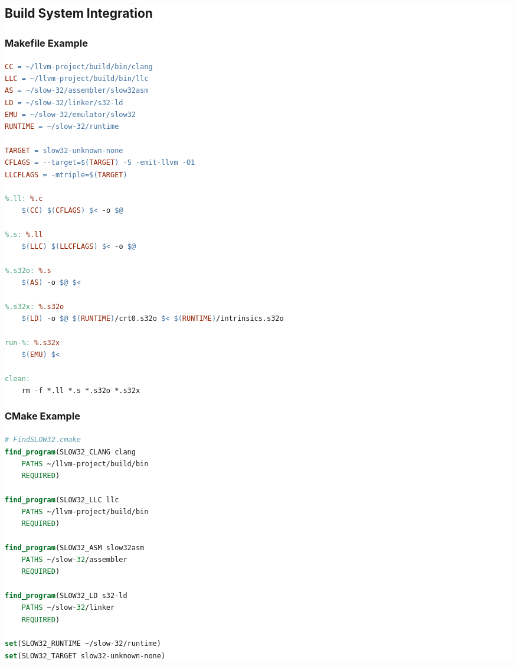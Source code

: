 ## Build System Integration

### Makefile Example
```makefile
CC = ~/llvm-project/build/bin/clang
LLC = ~/llvm-project/build/bin/llc
AS = ~/slow-32/assembler/slow32asm
LD = ~/slow-32/linker/s32-ld
EMU = ~/slow-32/emulator/slow32
RUNTIME = ~/slow-32/runtime

TARGET = slow32-unknown-none
CFLAGS = --target=$(TARGET) -S -emit-llvm -O1
LLCFLAGS = -mtriple=$(TARGET)

%.ll: %.c
	$(CC) $(CFLAGS) $< -o $@

%.s: %.ll
	$(LLC) $(LLCFLAGS) $< -o $@

%.s32o: %.s
	$(AS) -o $@ $<

%.s32x: %.s32o
	$(LD) -o $@ $(RUNTIME)/crt0.s32o $< $(RUNTIME)/intrinsics.s32o

run-%: %.s32x
	$(EMU) $<

clean:
	rm -f *.ll *.s *.s32o *.s32x
```

### CMake Example
```cmake
# FindSLOW32.cmake
find_program(SLOW32_CLANG clang
    PATHS ~/llvm-project/build/bin
    REQUIRED)

find_program(SLOW32_LLC llc
    PATHS ~/llvm-project/build/bin
    REQUIRED)

find_program(SLOW32_ASM slow32asm
    PATHS ~/slow-32/assembler
    REQUIRED)

find_program(SLOW32_LD s32-ld
    PATHS ~/slow-32/linker
    REQUIRED)

set(SLOW32_RUNTIME ~/slow-32/runtime)
set(SLOW32_TARGET slow32-unknown-none)
```
